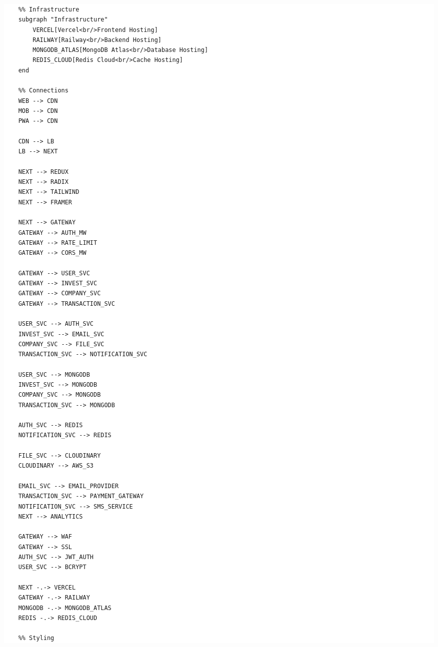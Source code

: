```mermaid
    %% Infrastructure
    subgraph "Infrastructure"
        VERCEL[Vercel<br/>Frontend Hosting]
        RAILWAY[Railway<br/>Backend Hosting]
        MONGODB_ATLAS[MongoDB Atlas<br/>Database Hosting]
        REDIS_CLOUD[Redis Cloud<br/>Cache Hosting]
    end

    %% Connections
    WEB --> CDN
    MOB --> CDN
    PWA --> CDN
    
    CDN --> LB
    LB --> NEXT
    
    NEXT --> REDUX
    NEXT --> RADIX
    NEXT --> TAILWIND
    NEXT --> FRAMER
    
    NEXT --> GATEWAY
    GATEWAY --> AUTH_MW
    GATEWAY --> RATE_LIMIT
    GATEWAY --> CORS_MW
    
    GATEWAY --> USER_SVC
    GATEWAY --> INVEST_SVC
    GATEWAY --> COMPANY_SVC
    GATEWAY --> TRANSACTION_SVC
    
    USER_SVC --> AUTH_SVC
    INVEST_SVC --> EMAIL_SVC
    COMPANY_SVC --> FILE_SVC
    TRANSACTION_SVC --> NOTIFICATION_SVC
    
    USER_SVC --> MONGODB
    INVEST_SVC --> MONGODB
    COMPANY_SVC --> MONGODB
    TRANSACTION_SVC --> MONGODB
    
    AUTH_SVC --> REDIS
    NOTIFICATION_SVC --> REDIS
    
    FILE_SVC --> CLOUDINARY
    CLOUDINARY --> AWS_S3
    
    EMAIL_SVC --> EMAIL_PROVIDER
    TRANSACTION_SVC --> PAYMENT_GATEWAY
    NOTIFICATION_SVC --> SMS_SERVICE
    NEXT --> ANALYTICS
    
    GATEWAY --> WAF
    GATEWAY --> SSL
    AUTH_SVC --> JWT_AUTH
    USER_SVC --> BCRYPT
    
    NEXT -.-> VERCEL
    GATEWAY -.-> RAILWAY
    MONGODB -.-> MONGODB_ATLAS
    REDIS -.-> REDIS_CLOUD

    %% Styling
```